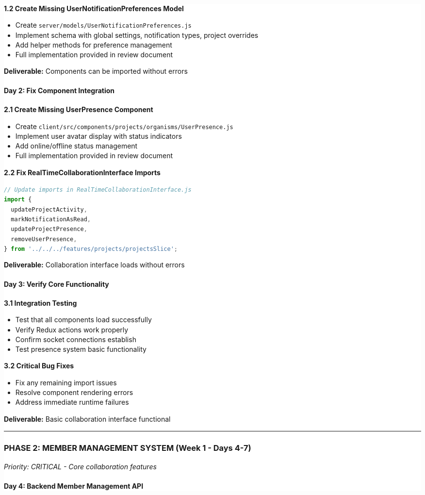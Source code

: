 **1.2 Create Missing UserNotificationPreferences Model**

- Create `server/models/UserNotificationPreferences.js`
- Implement schema with global settings, notification types, project overrides
- Add helper methods for preference management
- Full implementation provided in review document

**Deliverable:** Components can be imported without errors

#### **Day 2: Fix Component Integration**

**2.1 Create Missing UserPresence Component**

- Create `client/src/components/projects/organisms/UserPresence.js`
- Implement user avatar display with status indicators
- Add online/offline status management
- Full implementation provided in review document

**2.2 Fix RealTimeCollaborationInterface Imports**

```javascript
// Update imports in RealTimeCollaborationInterface.js
import {
  updateProjectActivity,
  markNotificationAsRead,
  updateProjectPresence,
  removeUserPresence,
} from '../../../features/projects/projectsSlice';
```

**Deliverable:** Collaboration interface loads without errors

#### **Day 3: Verify Core Functionality**

**3.1 Integration Testing**

- Test that all components load successfully
- Verify Redux actions work properly
- Confirm socket connections establish
- Test presence system basic functionality

**3.2 Critical Bug Fixes**

- Fix any remaining import issues
- Resolve component rendering errors
- Address immediate runtime failures

**Deliverable:** Basic collaboration interface functional

---

### **PHASE 2: MEMBER MANAGEMENT SYSTEM (Week 1 - Days 4-7)**

_Priority: CRITICAL - Core collaboration features_

#### **Day 4: Backend Member Management API**
